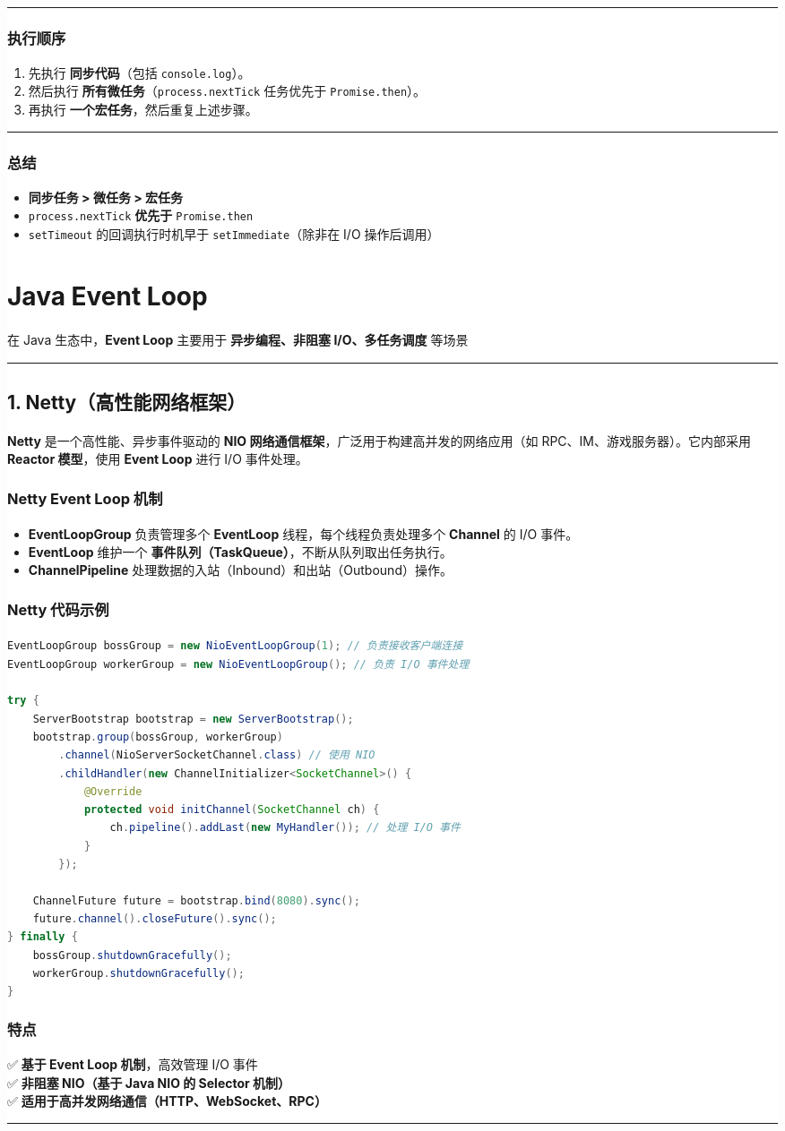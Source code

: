 ------

### **执行顺序**

1. 先执行 **同步代码**（包括 `console.log`）。
2. 然后执行 **所有微任务**（`process.nextTick` 任务优先于 `Promise.then`）。
3. 再执行 **一个宏任务**，然后重复上述步骤。

------

### **总结**

- **同步任务 > 微任务 > 宏任务**
- `process.nextTick` **优先于** `Promise.then`
- `setTimeout` 的回调执行时机早于 `setImmediate`（除非在 I/O 操作后调用）

# Java Event Loop

在 Java 生态中，**Event Loop** 主要用于 **异步编程、非阻塞 I/O、多任务调度** 等场景

---

## **1. Netty（高性能网络框架）**
**Netty** 是一个高性能、异步事件驱动的 **NIO 网络通信框架**，广泛用于构建高并发的网络应用（如 RPC、IM、游戏服务器）。它内部采用 **Reactor 模型**，使用 **Event Loop** 进行 I/O 事件处理。

### **Netty Event Loop 机制**
- **EventLoopGroup** 负责管理多个 **EventLoop** 线程，每个线程负责处理多个 **Channel** 的 I/O 事件。
- **EventLoop** 维护一个 **事件队列（TaskQueue）**，不断从队列取出任务执行。
- **ChannelPipeline** 处理数据的入站（Inbound）和出站（Outbound）操作。

### **Netty 代码示例**
```java
EventLoopGroup bossGroup = new NioEventLoopGroup(1); // 负责接收客户端连接
EventLoopGroup workerGroup = new NioEventLoopGroup(); // 负责 I/O 事件处理

try {
    ServerBootstrap bootstrap = new ServerBootstrap();
    bootstrap.group(bossGroup, workerGroup)
        .channel(NioServerSocketChannel.class) // 使用 NIO
        .childHandler(new ChannelInitializer<SocketChannel>() {
            @Override
            protected void initChannel(SocketChannel ch) {
                ch.pipeline().addLast(new MyHandler()); // 处理 I/O 事件
            }
        });

    ChannelFuture future = bootstrap.bind(8080).sync();
    future.channel().closeFuture().sync();
} finally {
    bossGroup.shutdownGracefully();
    workerGroup.shutdownGracefully();
}
```
### **特点**
✅ **基于 Event Loop 机制**，高效管理 I/O 事件  
✅ **非阻塞 NIO（基于 Java NIO 的 Selector 机制）**  
✅ **适用于高并发网络通信（HTTP、WebSocket、RPC）**  

---